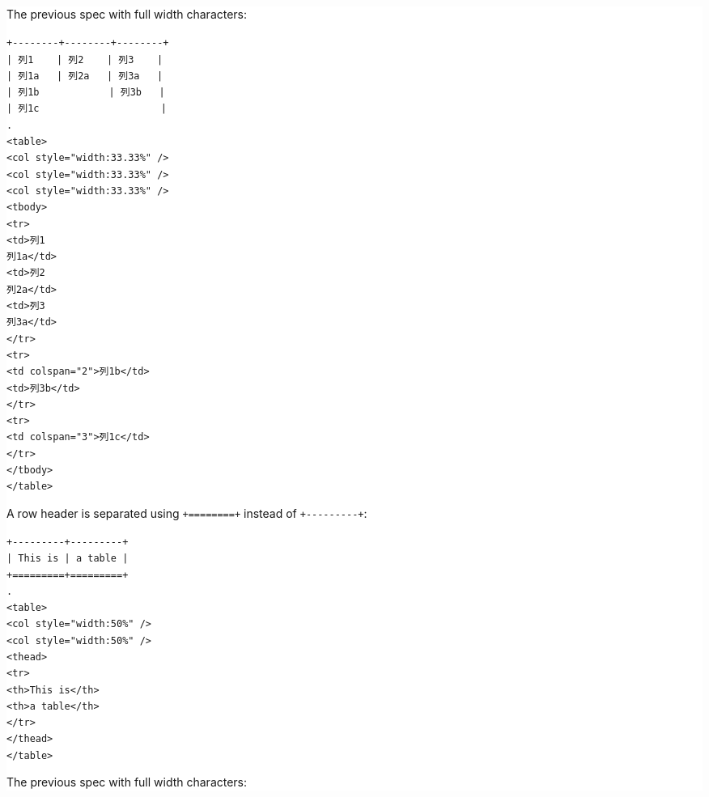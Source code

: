 The previous spec with full width characters:

```````````````````````````````` example
+--------+--------+--------+
| 列1    | 列2    | 列3    |
| 列1a   | 列2a   | 列3a   |
| 列1b            | 列3b   |
| 列1c                     |
.
<table>
<col style="width:33.33%" />
<col style="width:33.33%" />
<col style="width:33.33%" />
<tbody>
<tr>
<td>列1
列1a</td>
<td>列2
列2a</td>
<td>列3
列3a</td>
</tr>
<tr>
<td colspan="2">列1b</td>
<td>列3b</td>
</tr>
<tr>
<td colspan="3">列1c</td>
</tr>
</tbody>
</table>
````````````````````````````````

A row header is separated using `+========+` instead of `+---------+`:

```````````````````````````````` example
+---------+---------+
| This is | a table |
+=========+=========+
.
<table>
<col style="width:50%" />
<col style="width:50%" />
<thead>
<tr>
<th>This is</th>
<th>a table</th>
</tr>
</thead>
</table>
````````````````````````````````

The previous spec with full width characters:
